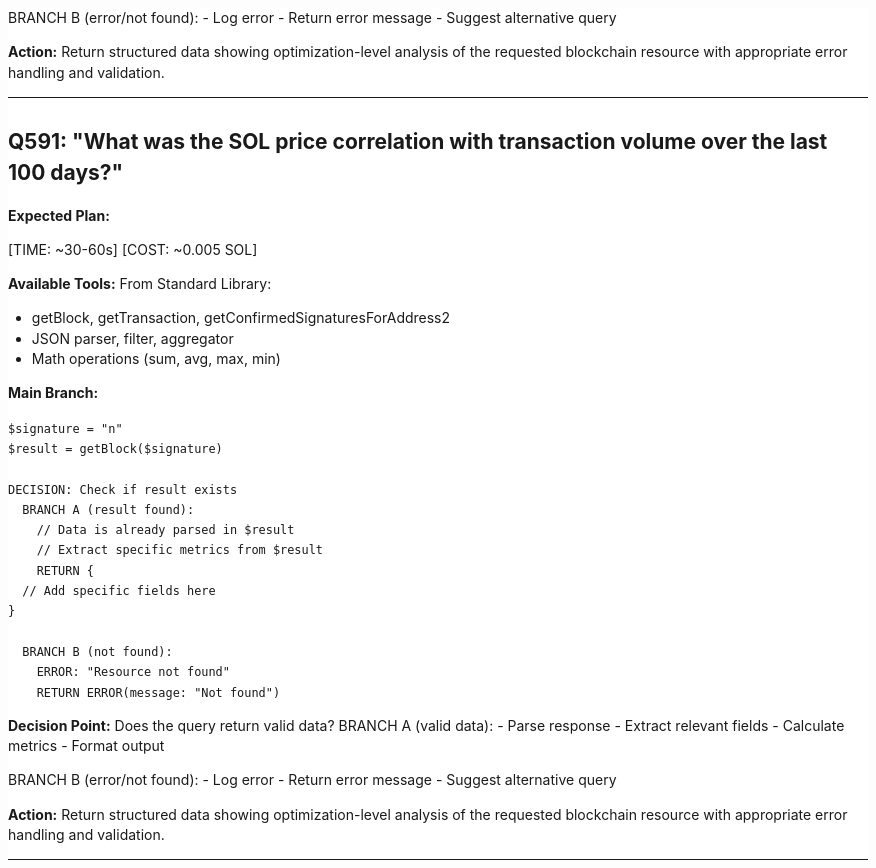   BRANCH B (error/not found):
    - Log error
    - Return error message
    - Suggest alternative query

**Action:**
Return structured data showing optimization-level analysis of the requested blockchain resource with appropriate error handling and validation.

---

## Q591: "What was the SOL price correlation with transaction volume over the last 100 days?"

**Expected Plan:**

[TIME: ~30-60s] [COST: ~0.005 SOL]

**Available Tools:**
From Standard Library:
  - getBlock, getTransaction, getConfirmedSignaturesForAddress2
  - JSON parser, filter, aggregator
  - Math operations (sum, avg, max, min)

**Main Branch:**
```
$signature = "n"
$result = getBlock($signature)

DECISION: Check if result exists
  BRANCH A (result found):
    // Data is already parsed in $result
    // Extract specific metrics from $result
    RETURN {
  // Add specific fields here
}

  BRANCH B (not found):
    ERROR: "Resource not found"
    RETURN ERROR(message: "Not found")
```

**Decision Point:** Does the query return valid data?
  BRANCH A (valid data):
    - Parse response
    - Extract relevant fields
    - Calculate metrics
    - Format output

  BRANCH B (error/not found):
    - Log error
    - Return error message
    - Suggest alternative query

**Action:**
Return structured data showing optimization-level analysis of the requested blockchain resource with appropriate error handling and validation.

---